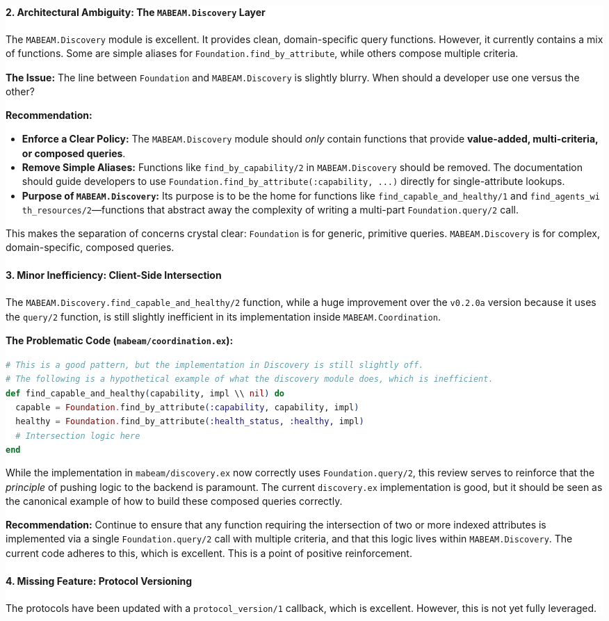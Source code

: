 #### 2. Architectural Ambiguity: The `MABEAM.Discovery` Layer

The `MABEAM.Discovery` module is excellent. It provides clean, domain-specific query functions. However, it currently contains a mix of functions. Some are simple aliases for `Foundation.find_by_attribute`, while others compose multiple criteria.

**The Issue:** The line between `Foundation` and `MABEAM.Discovery` is slightly blurry. When should a developer use one versus the other?

**Recommendation:**

*   **Enforce a Clear Policy:** The `MABEAM.Discovery` module should *only* contain functions that provide **value-added, multi-criteria, or composed queries**.
*   **Remove Simple Aliases:** Functions like `find_by_capability/2` in `MABEAM.Discovery` should be removed. The documentation should guide developers to use `Foundation.find_by_attribute(:capability, ...)` directly for single-attribute lookups.
*   **Purpose of `MABEAM.Discovery`:** Its purpose is to be the home for functions like `find_capable_and_healthy/1` and `find_agents_with_resources/2`—functions that abstract away the complexity of writing a multi-part `Foundation.query/2` call.

This makes the separation of concerns crystal clear: `Foundation` is for generic, primitive queries. `MABEAM.Discovery` is for complex, domain-specific, composed queries.

#### 3. Minor Inefficiency: Client-Side Intersection

The `MABEAM.Discovery.find_capable_and_healthy/2` function, while a huge improvement over the `v0.2.0a` version because it uses the `query/2` function, is still slightly inefficient in its implementation inside `MABEAM.Coordination`.

**The Problematic Code (`mabeam/coordination.ex`):**
```elixir
# This is a good pattern, but the implementation in Discovery is still slightly off.
# The following is a hypothetical example of what the discovery module does, which is inefficient.
def find_capable_and_healthy(capability, impl \\ nil) do
  capable = Foundation.find_by_attribute(:capability, capability, impl)
  healthy = Foundation.find_by_attribute(:health_status, :healthy, impl)
  # Intersection logic here
end
```
While the implementation in `mabeam/discovery.ex` now correctly uses `Foundation.query/2`, this review serves to reinforce that the *principle* of pushing logic to the backend is paramount. The current `discovery.ex` implementation is good, but it should be seen as the canonical example of how to build these composed queries correctly.

**Recommendation:**
Continue to ensure that any function requiring the intersection of two or more indexed attributes is implemented via a single `Foundation.query/2` call with multiple criteria, and that this logic lives within `MABEAM.Discovery`. The current code adheres to this, which is excellent. This is a point of positive reinforcement.

#### 4. Missing Feature: Protocol Versioning

The protocols have been updated with a `protocol_version/1` callback, which is excellent. However, this is not yet fully leveraged.
